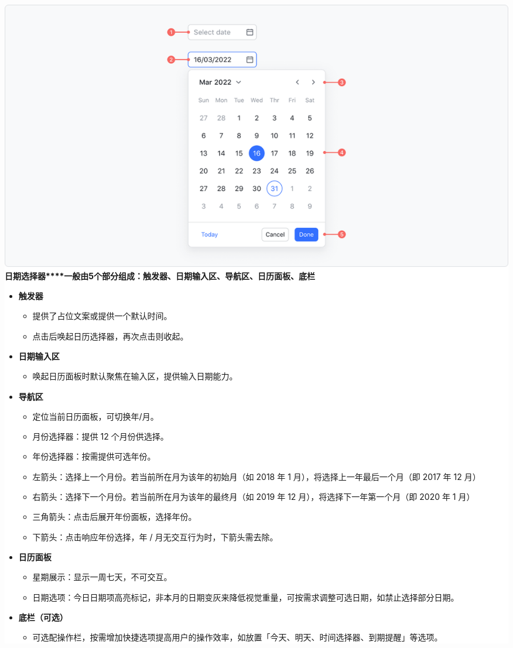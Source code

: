 
![](53.png)
**日期选择器****一般由5个部分组成：触发器、日期输入区、导航区、日历面板、底栏**

- **触发器**
	- 提供了占位文案或提供一个默认时间。
		
	- 点击后唤起日历选择器，再次点击则收起。
		
- **日期输入区**
	- 唤起日历面板时默认聚焦在输入区，提供输入日期能力。
		
- **导航区**
	- 定位当前日历面板，可切换年/月。
		
	- 月份选择器：提供 12 个月份供选择。
		
	- 年份选择器：按需提供可选年份。
		
	- 左箭头：选择上一个月份。若当前所在月为该年的初始月（如 2018 年 1 月），将选择上一年最后一个月（即 2017 年 12 月）
		
	- 右箭头：选择下一个月份。若当前所在月为该年的最终月（如 2019 年 12 月），将选择下一年第一个月（即 2020 年 1 月）
		
	- 三角箭头：点击后展开年份面板，选择年份。
		
	- 下箭头：点击响应年份选择，年 / 月无交互行为时，下箭头需去除。
		
- **日历面板**
	- 星期展示：显示一周七天，不可交互。
		
	- 日期选项：今日日期项高亮标记，非本月的日期变灰来降低视觉重量，可按需求调整可选日期，如禁止选择部分日期。
		
- **底栏（可选）**
	- 可选配操作栏，按需增加快捷选项提高用户的操作效率，如放置「今天、明天、时间选择器、到期提醒」等选项。
		
